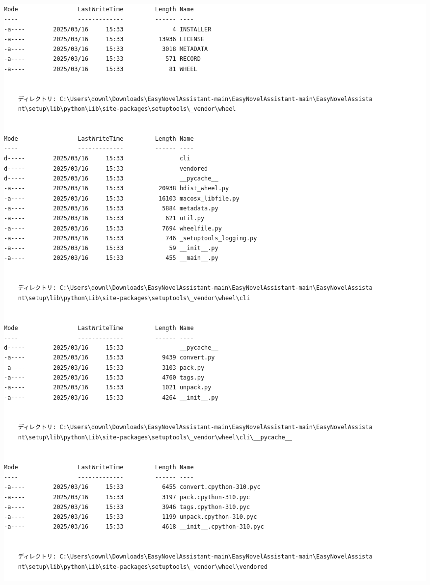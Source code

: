 ```
Mode                 LastWriteTime         Length Name
----                 -------------         ------ ----
-a----        2025/03/16     15:33              4 INSTALLER
-a----        2025/03/16     15:33          13936 LICENSE
-a----        2025/03/16     15:33           3018 METADATA
-a----        2025/03/16     15:33            571 RECORD
-a----        2025/03/16     15:33             81 WHEEL


    ディレクトリ: C:\Users\downl\Downloads\EasyNovelAssistant-main\EasyNovelAssistant-main\EasyNovelAssista
    nt\setup\lib\python\Lib\site-packages\setuptools\_vendor\wheel


Mode                 LastWriteTime         Length Name
----                 -------------         ------ ----
d-----        2025/03/16     15:33                cli
d-----        2025/03/16     15:33                vendored
d-----        2025/03/16     15:33                __pycache__
-a----        2025/03/16     15:33          20938 bdist_wheel.py
-a----        2025/03/16     15:33          16103 macosx_libfile.py
-a----        2025/03/16     15:33           5884 metadata.py
-a----        2025/03/16     15:33            621 util.py
-a----        2025/03/16     15:33           7694 wheelfile.py
-a----        2025/03/16     15:33            746 _setuptools_logging.py
-a----        2025/03/16     15:33             59 __init__.py
-a----        2025/03/16     15:33            455 __main__.py


    ディレクトリ: C:\Users\downl\Downloads\EasyNovelAssistant-main\EasyNovelAssistant-main\EasyNovelAssista 
    nt\setup\lib\python\Lib\site-packages\setuptools\_vendor\wheel\cli


Mode                 LastWriteTime         Length Name
----                 -------------         ------ ----
d-----        2025/03/16     15:33                __pycache__
-a----        2025/03/16     15:33           9439 convert.py
-a----        2025/03/16     15:33           3103 pack.py
-a----        2025/03/16     15:33           4760 tags.py
-a----        2025/03/16     15:33           1021 unpack.py
-a----        2025/03/16     15:33           4264 __init__.py


    ディレクトリ: C:\Users\downl\Downloads\EasyNovelAssistant-main\EasyNovelAssistant-main\EasyNovelAssista 
    nt\setup\lib\python\Lib\site-packages\setuptools\_vendor\wheel\cli\__pycache__


Mode                 LastWriteTime         Length Name
----                 -------------         ------ ----
-a----        2025/03/16     15:33           6455 convert.cpython-310.pyc
-a----        2025/03/16     15:33           3197 pack.cpython-310.pyc
-a----        2025/03/16     15:33           3946 tags.cpython-310.pyc
-a----        2025/03/16     15:33           1199 unpack.cpython-310.pyc
-a----        2025/03/16     15:33           4618 __init__.cpython-310.pyc


    ディレクトリ: C:\Users\downl\Downloads\EasyNovelAssistant-main\EasyNovelAssistant-main\EasyNovelAssista 
    nt\setup\lib\python\Lib\site-packages\setuptools\_vendor\wheel\vendored


```